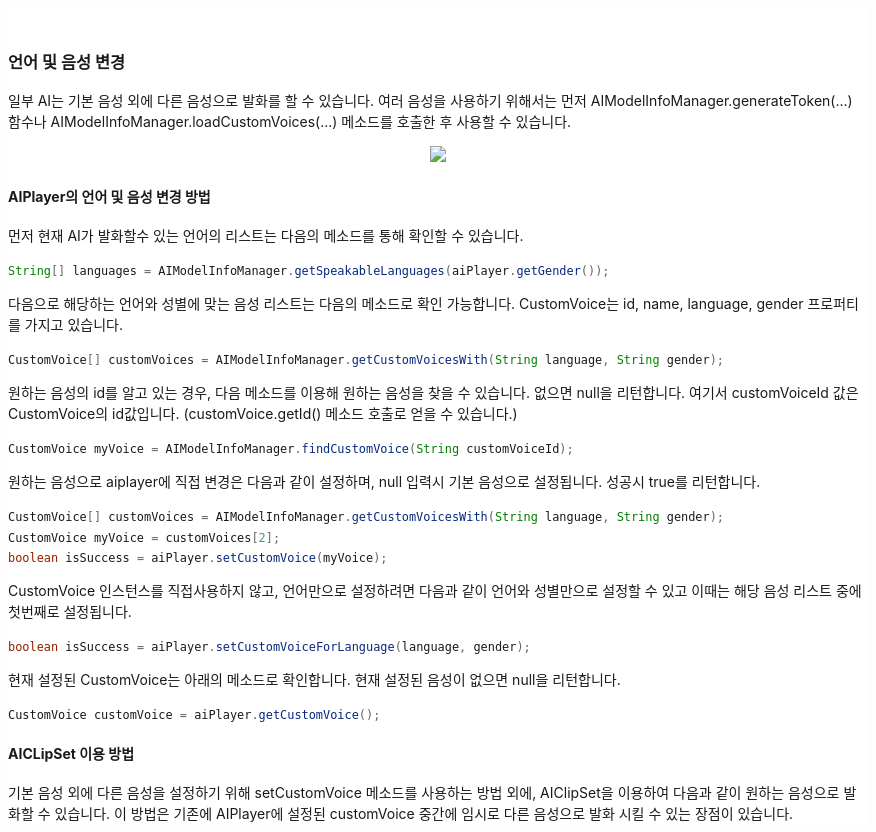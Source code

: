 <br/>

### 언어 및 음성 변경

일부 AI는 기본 음성 외에 다른 음성으로 발화를 할 수 있습니다. 여러 음성을 사용하기 위해서는 먼저 AIModelInfoManager.generateToken(...) 함수나 AIModelInfoManager.loadCustomVoices(...) 메소드를 호출한 후 사용할 수 있습니다.

<p align="center">
<img src="/img/aihuman/android/sdk_demo_customvoice_list.jpg" style={{zoom: "25%"}} />
</p>

#### AIPlayer의 언어 및 음성 변경 방법

먼저 현재 AI가 발화할수 있는 언어의 리스트는 다음의 메소드를 통해 확인할 수 있습니다.

```java
String[] languages = AIModelInfoManager.getSpeakableLanguages(aiPlayer.getGender());
```

다음으로 해당하는 언어와 성별에 맞는 음성 리스트는 다음의 메소드로 확인 가능합니다. CustomVoice는 id, name, language, gender 프로퍼티를 가지고 있습니다.

```java
CustomVoice[] customVoices = AIModelInfoManager.getCustomVoicesWith(String language, String gender);
```

원하는 음성의 id를 알고 있는 경우, 다음 메소드를 이용해 원하는 음성을 찾을 수 있습니다. 없으면 null을 리턴합니다.
여기서 customVoiceId 값은 CustomVoice의 id값입니다. (customVoice.getId() 메소드 호출로 얻을 수 있습니다.)

```java
CustomVoice myVoice = AIModelInfoManager.findCustomVoice(String customVoiceId);
```

원하는 음성으로 aiplayer에 직접 변경은 다음과 같이 설정하며, null 입력시 기본 음성으로 설정됩니다. 성공시 true를 리턴합니다.

```java
CustomVoice[] customVoices = AIModelInfoManager.getCustomVoicesWith(String language, String gender);
CustomVoice myVoice = customVoices[2];
boolean isSuccess = aiPlayer.setCustomVoice(myVoice);
```

CustomVoice 인스턴스를 직접사용하지 않고, 언어만으로 설정하려면 다음과 같이 언어와 성별만으로 설정할 수 있고 이때는 해당 음성 리스트 중에 첫번째로 설정됩니다.

```java
boolean isSuccess = aiPlayer.setCustomVoiceForLanguage(language, gender);
```

현재 설정된 CustomVoice는 아래의 메소드로 확인합니다. 현재 설정된 음성이 없으면 null을 리턴합니다.

```java
CustomVoice customVoice = aiPlayer.getCustomVoice();
```

#### AICLipSet 이용 방법

기본 음성 외에 다른 음성을 설정하기 위해 setCustomVoice 메소드를 사용하는 방법 외에, AIClipSet을 이용하여 다음과 같이 원하는 음성으로 발화할 수 있습니다. 이 방법은 기존에 AIPlayer에 설정된 customVoice 중간에 임시로 다른 음성으로 발화 시킬 수 있는 장점이 있습니다.
